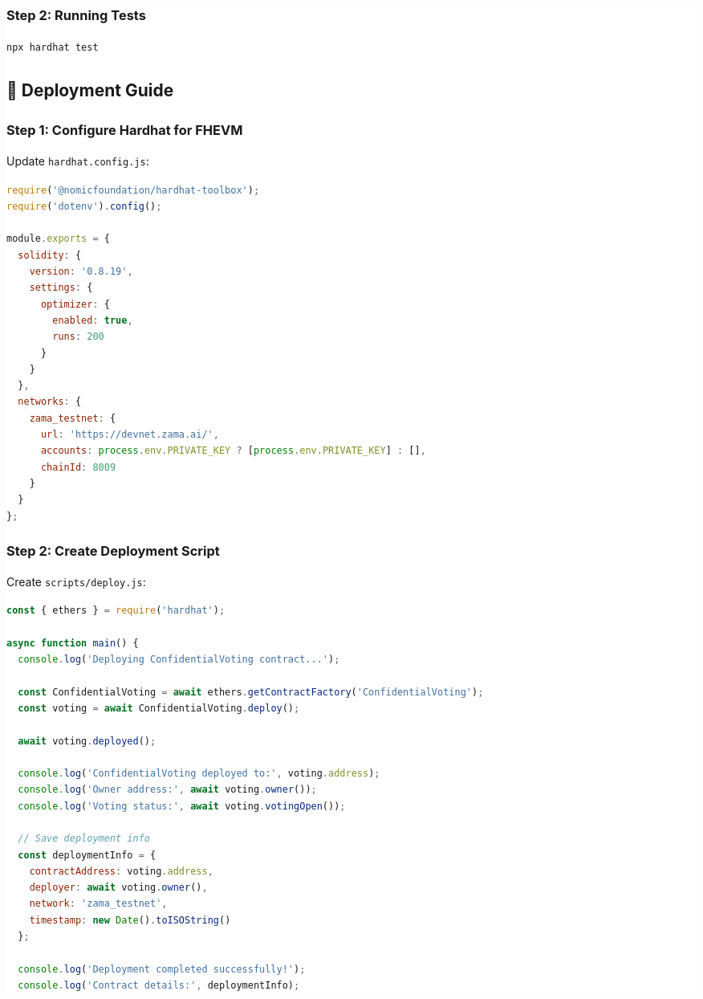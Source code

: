 ### Step 2: Running Tests

```bash
npx hardhat test
```

## 🚀 Deployment Guide

### Step 1: Configure Hardhat for FHEVM

Update `hardhat.config.js`:

```javascript
require('@nomicfoundation/hardhat-toolbox');
require('dotenv').config();

module.exports = {
  solidity: {
    version: '0.8.19',
    settings: {
      optimizer: {
        enabled: true,
        runs: 200
      }
    }
  },
  networks: {
    zama_testnet: {
      url: 'https://devnet.zama.ai/',
      accounts: process.env.PRIVATE_KEY ? [process.env.PRIVATE_KEY] : [],
      chainId: 8009
    }
  }
};
```

### Step 2: Create Deployment Script

Create `scripts/deploy.js`:

```javascript
const { ethers } = require('hardhat');

async function main() {
  console.log('Deploying ConfidentialVoting contract...');

  const ConfidentialVoting = await ethers.getContractFactory('ConfidentialVoting');
  const voting = await ConfidentialVoting.deploy();

  await voting.deployed();

  console.log('ConfidentialVoting deployed to:', voting.address);
  console.log('Owner address:', await voting.owner());
  console.log('Voting status:', await voting.votingOpen());

  // Save deployment info
  const deploymentInfo = {
    contractAddress: voting.address,
    deployer: await voting.owner(),
    network: 'zama_testnet',
    timestamp: new Date().toISOString()
  };

  console.log('Deployment completed successfully!');
  console.log('Contract details:', deploymentInfo);
```